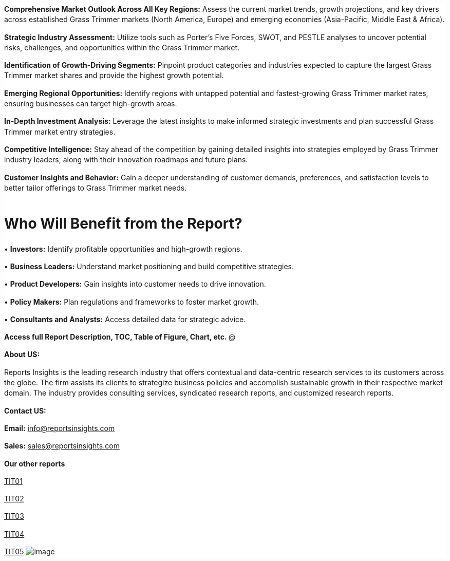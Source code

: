 <strong>Comprehensive Market Outlook Across All Key Regions:</strong>
Assess the current market trends, growth projections, and key drivers across established Grass Trimmer markets (North America, Europe) and emerging economies (Asia-Pacific, Middle East & Africa).

<strong>Strategic Industry Assessment:</strong>
Utilize tools such as Porter’s Five Forces, SWOT, and PESTLE analyses to uncover potential risks, challenges, and opportunities within the Grass Trimmer market.

<strong>Identification of Growth-Driving Segments:</strong>
Pinpoint product categories and industries expected to capture the largest Grass Trimmer market shares and provide the highest growth potential.

<strong>Emerging Regional Opportunities:</strong>
Identify regions with untapped potential and fastest-growing Grass Trimmer market rates, ensuring businesses can target high-growth areas.

<strong>In-Depth Investment Analysis:</strong>
Leverage the latest insights to make informed strategic investments and plan successful Grass Trimmer market entry strategies.

<strong>Competitive Intelligence:</strong>
Stay ahead of the competition by gaining detailed insights into strategies employed by Grass Trimmer industry leaders, along with their innovation roadmaps and future plans.

<strong>Customer Insights and Behavior:</strong>
Gain a deeper understanding of customer demands, preferences, and satisfaction levels to better tailor offerings to Grass Trimmer market needs.

# <strong>Who Will Benefit from the Report?</strong>

• <strong>Investors:</strong> Identify profitable opportunities and high-growth regions.

• <strong>Business Leaders:</strong> Understand market positioning and build competitive strategies.

• <strong>Product Developers:</strong> Gain insights into customer needs to drive innovation.

• <strong>Policy Makers:</strong> Plan regulations and frameworks to foster market growth.

• <strong>Consultants and Analysts:</strong> Access detailed data for strategic advice.
</ul>
<strong>Access full Report Description, TOC, Table of Figure, Chart, etc. </strong>@  <a href= style=color:#0000ff;></a></font>

<strong><strong>About US</strong>:</strong>

Reports Insights is the leading research industry that offers contextual and data-centric research services to its customers across the globe. The firm assists its clients to strategize business policies and accomplish sustainable growth in their respective market domain. The industry provides consulting services, syndicated research reports, and customized research reports.

<strong>Contact US:</strong>

<p class=""""><b>Email:</b> <a href=mailto:info@reportsinsights.com>info@reportsinsights.com</a></p>
<p class=""""><b>Sales:</b> <a href=mailto:sales@reportsinsights.com>sales@reportsinsights.com</a></p>

<strong>Our other reports</strong>

<a href=LIN01>TIT01</a>

<a href=LIN02>TIT02</a>

<a href=LIN03>TIT03</a>

<a href=LIN04>TIT04</a>

<a href=LIN05>TIT05</a>
![image](https://github.com/user-attachments/assets/cee5d02e-be16-475b-9743-717403639eb0)

